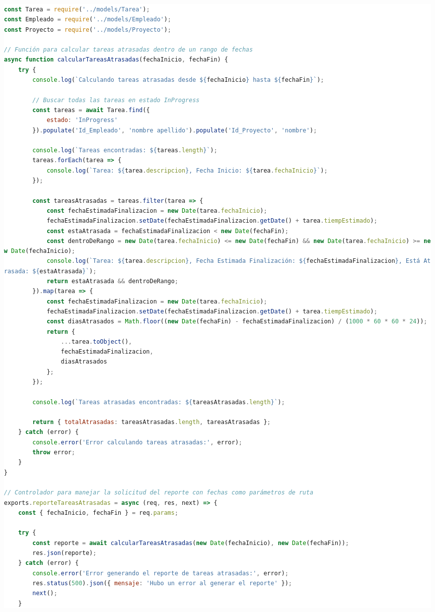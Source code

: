 ```javascript
const Tarea = require('../models/Tarea');
const Empleado = require('../models/Empleado');
const Proyecto = require('../models/Proyecto');

// Función para calcular tareas atrasadas dentro de un rango de fechas
async function calcularTareasAtrasadas(fechaInicio, fechaFin) {
    try {
        console.log(`Calculando tareas atrasadas desde ${fechaInicio} hasta ${fechaFin}`);

        // Buscar todas las tareas en estado InProgress
        const tareas = await Tarea.find({
            estado: 'InProgress'
        }).populate('Id_Empleado', 'nombre apellido').populate('Id_Proyecto', 'nombre');

        console.log(`Tareas encontradas: ${tareas.length}`);
        tareas.forEach(tarea => {
            console.log(`Tarea: ${tarea.descripcion}, Fecha Inicio: ${tarea.fechaInicio}`);
        });

        const tareasAtrasadas = tareas.filter(tarea => {
            const fechaEstimadaFinalizacion = new Date(tarea.fechaInicio);
            fechaEstimadaFinalizacion.setDate(fechaEstimadaFinalizacion.getDate() + tarea.tiempEstimado);
            const estaAtrasada = fechaEstimadaFinalizacion < new Date(fechaFin);
            const dentroDeRango = new Date(tarea.fechaInicio) <= new Date(fechaFin) && new Date(tarea.fechaInicio) >= new Date(fechaInicio);
            console.log(`Tarea: ${tarea.descripcion}, Fecha Estimada Finalización: ${fechaEstimadaFinalizacion}, Está Atrasada: ${estaAtrasada}`);
            return estaAtrasada && dentroDeRango;
        }).map(tarea => {
            const fechaEstimadaFinalizacion = new Date(tarea.fechaInicio);
            fechaEstimadaFinalizacion.setDate(fechaEstimadaFinalizacion.getDate() + tarea.tiempEstimado);
            const diasAtrasados = Math.floor((new Date(fechaFin) - fechaEstimadaFinalizacion) / (1000 * 60 * 60 * 24));
            return {
                ...tarea.toObject(),
                fechaEstimadaFinalizacion,
                diasAtrasados
            };
        });

        console.log(`Tareas atrasadas encontradas: ${tareasAtrasadas.length}`);

        return { totalAtrasadas: tareasAtrasadas.length, tareasAtrasadas };
    } catch (error) {
        console.error('Error calculando tareas atrasadas:', error);
        throw error;
    }
}

// Controlador para manejar la solicitud del reporte con fechas como parámetros de ruta
exports.reporteTareasAtrasadas = async (req, res, next) => {
    const { fechaInicio, fechaFin } = req.params;

    try {
        const reporte = await calcularTareasAtrasadas(new Date(fechaInicio), new Date(fechaFin));
        res.json(reporte);
    } catch (error) {
        console.error('Error generando el reporte de tareas atrasadas:', error);
        res.status(500).json({ mensaje: 'Hubo un error al generar el reporte' });
        next();
    }
```